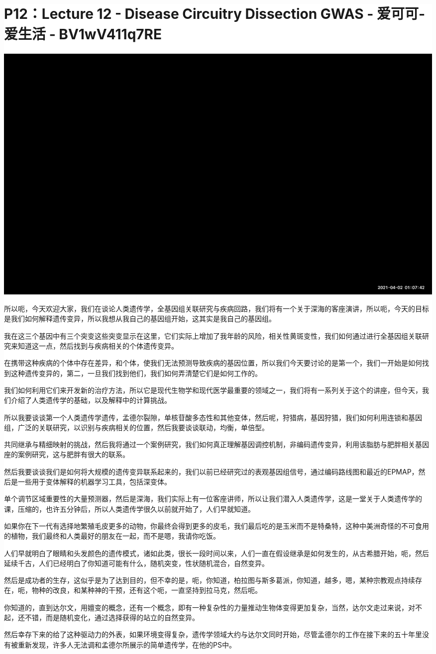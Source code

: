 # P12：Lecture 12 - Disease Circuitry Dissection GWAS - 爱可可-爱生活 - BV1wV411q7RE

![](img/aacedd20d2e05ff2df9c433cd3b0612c_0.png)

所以呃，今天欢迎大家，我们在谈论人类遗传学，全基因组关联研究与疾病回路，我们将有一个关于深海的客座演讲，所以呃，今天的目标是我们如何解释遗传变异，所以我想从我自己的基因组开始，这其实是我自己的基因组。

我在这三个基因中有三个突变这些突变显示在这里，它们实际上增加了我年龄的风险，相关性黄斑变性，我们如何通过进行全基因组关联研究来知道这一点，然后找到与疾病相关的个体遗传变异。

在携带这种疾病的个体中存在差异，和个体，使我们无法预测导致疾病的基因位置，所以我们今天要讨论的是第一个，我们一开始是如何找到这种遗传变异的，第二，一旦我们找到他们，我们如何弄清楚它们是如何工作的。

我们如何利用它们来开发新的治疗方法，所以它是现代生物学和现代医学最重要的领域之一，我们将有一系列关于这个的讲座，但今天，我们介绍了人类遗传学的基础，以及解释中的计算挑战。

所以我要谈谈第一个人类遗传学遗传，孟德尔裂隙，单核苷酸多态性和其他变体，然后呢，狩猎病，基因狩猎，我们如何利用连锁和基因组，广泛的关联研究，以识别与疾病相关的位置，然后我要谈谈联动，均衡，单倍型。

共同继承与精细映射的挑战，然后我将通过一个案例研究，我们如何真正理解基因调控机制，非编码遗传变异，利用该脂肪与肥胖相关基因座的案例研究，这与肥胖有很大的联系。

然后我要谈谈我们是如何将大规模的遗传变异联系起来的，我们以前已经研究过的表观基因组信号，通过编码路线图和最近的EPMAP，然后是一些用于变体解释的机器学习工具，包括深变体。

单个调节区域重要性的大量预测器，然后是深海，我们实际上有一位客座讲师，所以让我们潜入人类遗传学，这是一堂关于人类遗传学的课，压缩的，也许五分钟后，所以人类遗传学很久以前就开始了，人们早就知道。

如果你在下一代有选择地繁殖毛皮更多的动物，你最终会得到更多的皮毛，我们最后吃的是玉米而不是特桑特，这种中美洲奇怪的不可食用的植物，我们最终和人类最好的朋友在一起，而不是嗯，我请你吃饭。

人们早就明白了眼睛和头发颜色的遗传模式，诸如此类，很长一段时间以来，人们一直在假设继承是如何发生的，从古希腊开始，呃，然后延续千古，人们已经明白了你知道可能有什么，随机突变，性状随机混合，自然变异。

然后是成功者的生存，这似乎是为了达到目的，但不幸的是，呃，你知道，柏拉图与斯多葛派，你知道，越多，嗯，某种宗教观点持续存在，呃，物种的改良，和某种神的干预，还有这个呃，一直坚持到拉马克，然后呃。

你知道的，直到达尔文，用嬗变的概念，还有一个概念，即有一种复杂性的力量推动生物体变得更加复杂，当然，达尔文走过来说，对不起，还不错，而是随机变化，通过选择获得的站立的自然变异。

然后幸存下来的给了这种驱动力的外表，如果环境变得复杂，遗传学领域大约与达尔文同时开始，尽管孟德尔的工作在接下来的五十年里没有被重新发现，许多人无法调和孟德尔所展示的简单遗传学，在他的PS中。
